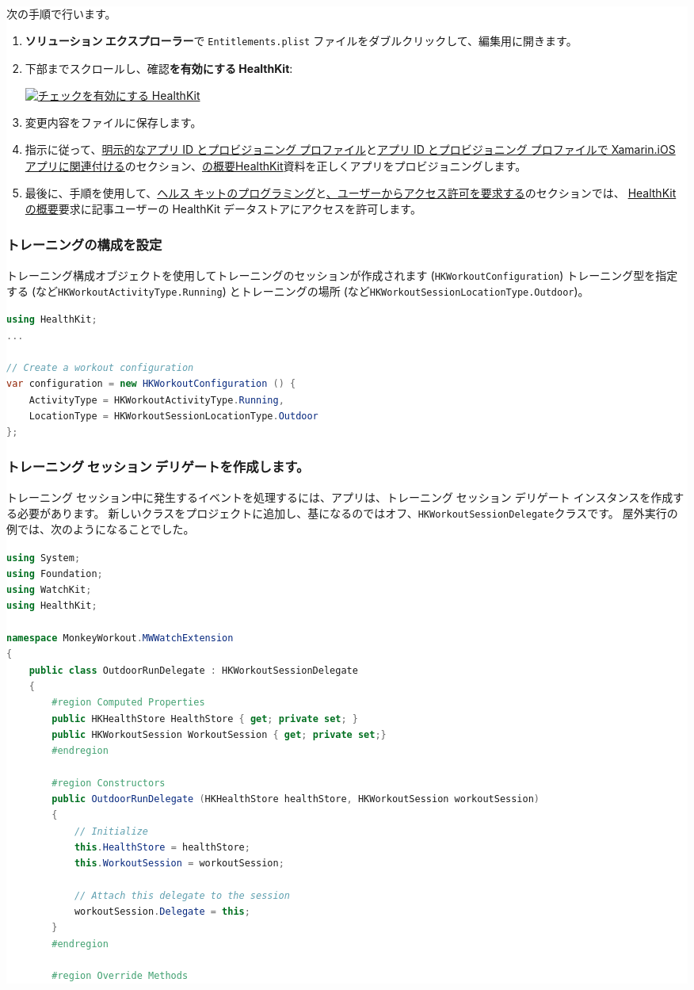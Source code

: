 次の手順で行います。

1. **ソリューション エクスプローラー**で `Entitlements.plist` ファイルをダブルクリックして、編集用に開きます。
2. 下部までスクロールし、確認**を有効にする HealthKit**: 

    [![](workout-apps-images/auth01.png "チェックを有効にする HealthKit")](workout-apps-images/auth01.png#lightbox)
3. 変更内容をファイルに保存します。
4. 指示に従って、[明示的なアプリ ID とプロビジョニング プロファイル](~/ios/platform/healthkit.md)と[アプリ ID とプロビジョニング プロファイルで Xamarin.iOS アプリに関連付ける](~/ios/platform/healthkit.md)のセクション、[の概要HealthKit](~/ios/platform/healthkit.md)資料を正しくアプリをプロビジョニングします。
5. 最後に、手順を使用して、[ヘルス キットのプログラミング](~/ios/platform/healthkit.md)と[、ユーザーからアクセス許可を要求する](~/ios/platform/healthkit.md)のセクションでは、 [HealthKit の概要](~/ios/platform/healthkit.md)要求に記事ユーザーの HealthKit データストアにアクセスを許可します。

### <a name="setting-the-workout-configuration"></a>トレーニングの構成を設定

トレーニング構成オブジェクトを使用してトレーニングのセッションが作成されます (`HKWorkoutConfiguration`) トレーニング型を指定する (など`HKWorkoutActivityType.Running`) とトレーニングの場所 (など`HKWorkoutSessionLocationType.Outdoor`)。

```csharp
using HealthKit;
...

// Create a workout configuration
var configuration = new HKWorkoutConfiguration () {
    ActivityType = HKWorkoutActivityType.Running,
    LocationType = HKWorkoutSessionLocationType.Outdoor
};
```

### <a name="creating-a-workout-session-delegate"></a>トレーニング セッション デリゲートを作成します。 

トレーニング セッション中に発生するイベントを処理するには、アプリは、トレーニング セッション デリゲート インスタンスを作成する必要があります。 新しいクラスをプロジェクトに追加し、基になるのではオフ、`HKWorkoutSessionDelegate`クラスです。 屋外実行の例では、次のようになることでした。

```csharp
using System;
using Foundation;
using WatchKit;
using HealthKit;

namespace MonkeyWorkout.MWWatchExtension
{
    public class OutdoorRunDelegate : HKWorkoutSessionDelegate
    {
        #region Computed Properties
        public HKHealthStore HealthStore { get; private set; }
        public HKWorkoutSession WorkoutSession { get; private set;}
        #endregion

        #region Constructors
        public OutdoorRunDelegate (HKHealthStore healthStore, HKWorkoutSession workoutSession)
        {
            // Initialize
            this.HealthStore = healthStore;
            this.WorkoutSession = workoutSession;

            // Attach this delegate to the session
            workoutSession.Delegate = this;
        }
        #endregion

        #region Override Methods
```